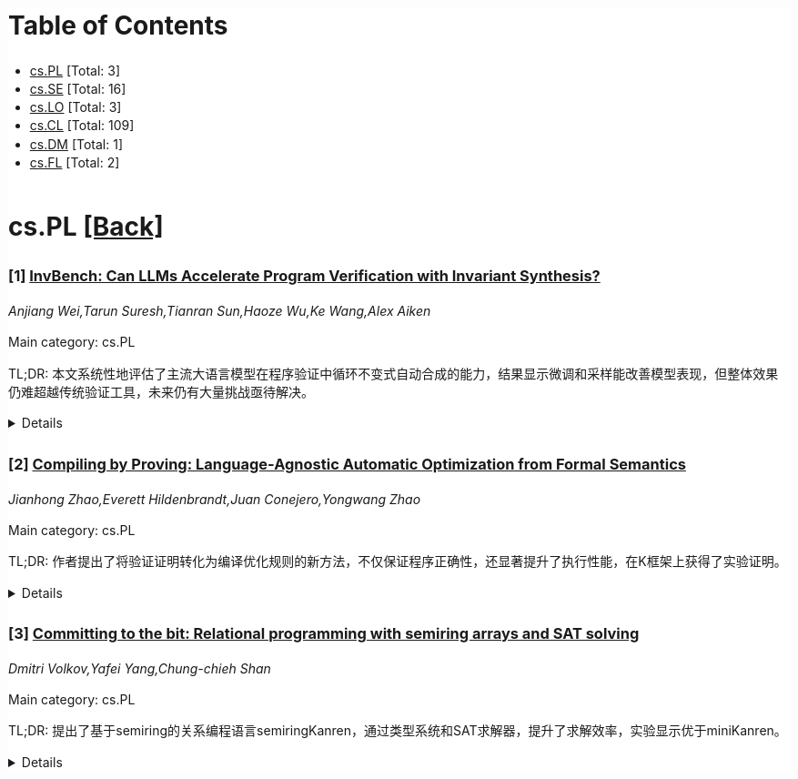 <div id=toc></div>

# Table of Contents

- [cs.PL](#cs.PL) [Total: 3]
- [cs.SE](#cs.SE) [Total: 16]
- [cs.LO](#cs.LO) [Total: 3]
- [cs.CL](#cs.CL) [Total: 109]
- [cs.DM](#cs.DM) [Total: 1]
- [cs.FL](#cs.FL) [Total: 2]


<div id='cs.PL'></div>

# cs.PL [[Back]](#toc)

### [1] [InvBench: Can LLMs Accelerate Program Verification with Invariant Synthesis?](https://arxiv.org/abs/2509.21629)
*Anjiang Wei,Tarun Suresh,Tianran Sun,Haoze Wu,Ke Wang,Alex Aiken*

Main category: cs.PL

TL;DR: 本文系统性地评估了主流大语言模型在程序验证中循环不变式自动合成的能力，结果显示微调和采样能改善模型表现，但整体效果仍难超越传统验证工具，未来仍有大量挑战亟待解决。


<details><summary>Details</summary></details>


### [2] [Compiling by Proving: Language-Agnostic Automatic Optimization from Formal Semantics](https://arxiv.org/abs/2509.21793)
*Jianhong Zhao,Everett Hildenbrandt,Juan Conejero,Yongwang Zhao*

Main category: cs.PL

TL;DR: 作者提出了将验证证明转化为编译优化规则的新方法，不仅保证程序正确性，还显著提升了执行性能，在K框架上获得了实验证明。


<details><summary>Details</summary></details>


### [3] [Committing to the bit: Relational programming with semiring arrays and SAT solving](https://arxiv.org/abs/2509.22614)
*Dmitri Volkov,Yafei Yang,Chung-chieh Shan*

Main category: cs.PL

TL;DR: 提出了基于semiring的关系编程语言semiringKanren，通过类型系统和SAT求解器，提升了求解效率，实验显示优于miniKanren。


<details><summary>Details</summary></details>


<div id='cs.SE'></div>
